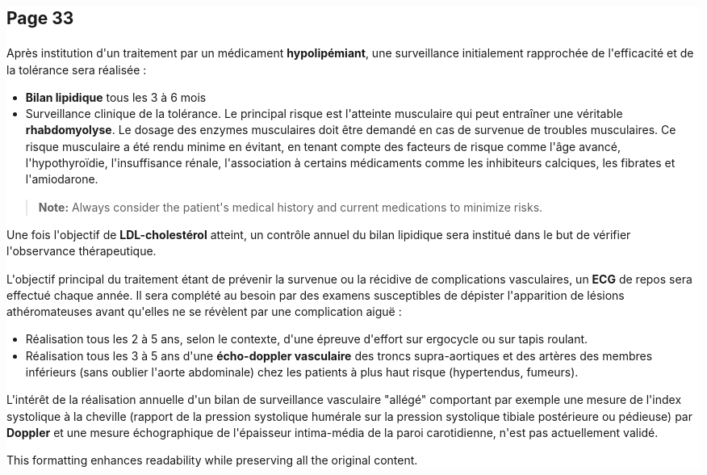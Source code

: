 
## Page 33

Après institution d'un traitement par un médicament **hypolipémiant**, une surveillance initialement rapprochée de l'efficacité et de la tolérance sera réalisée :

- **Bilan lipidique** tous les 3 à 6 mois
- Surveillance clinique de la tolérance. Le principal risque est l'atteinte musculaire qui peut entraîner une véritable **rhabdomyolyse**. Le dosage des enzymes musculaires doit être demandé en cas de survenue de troubles musculaires. Ce risque musculaire a été rendu minime en évitant, en tenant compte des facteurs de risque comme l'âge avancé, l'hypothyroïdie, l'insuffisance rénale, l'association à certains médicaments comme les inhibiteurs calciques, les fibrates et l'amiodarone.

> **Note:** Always consider the patient's medical history and current medications to minimize risks.

Une fois l'objectif de **LDL-cholestérol** atteint, un contrôle annuel du bilan lipidique sera institué dans le but de vérifier l'observance thérapeutique.

L'objectif principal du traitement étant de prévenir la survenue ou la récidive de complications vasculaires, un **ECG** de repos sera effectué chaque année. Il sera complété au besoin par des examens susceptibles de dépister l'apparition de lésions athéromateuses avant qu'elles ne se révèlent par une complication aiguë :

- Réalisation tous les 2 à 5 ans, selon le contexte, d'une épreuve d'effort sur ergocycle ou sur tapis roulant.
- Réalisation tous les 3 à 5 ans d'une **écho-doppler vasculaire** des troncs supra-aortiques et des artères des membres inférieurs (sans oublier l'aorte abdominale) chez les patients à plus haut risque (hypertendus, fumeurs).

L'intérêt de la réalisation annuelle d'un bilan de surveillance vasculaire "allégé" comportant par exemple une mesure de l'index systolique à la cheville (rapport de la pression systolique humérale sur la pression systolique tibiale postérieure ou pédieuse) par **Doppler** et une mesure échographique de l'épaisseur intima-média de la paroi carotidienne, n'est pas actuellement validé.


This formatting enhances readability while preserving all the original content.